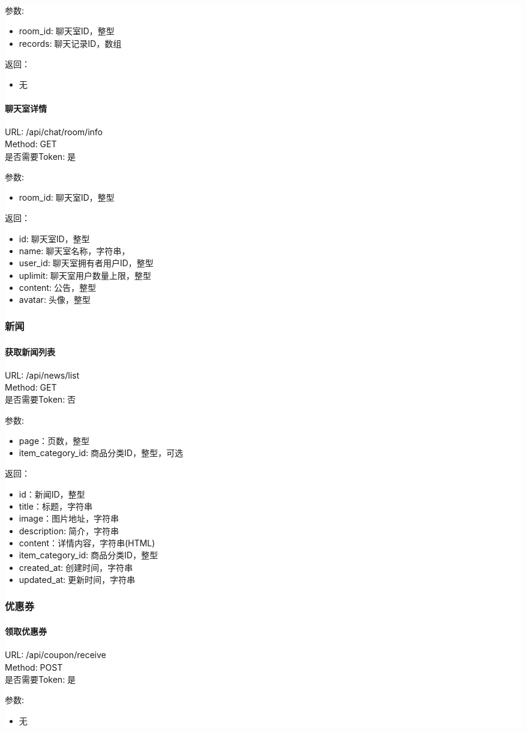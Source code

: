 参数:  
* room_id: 聊天室ID，整型
* records: 聊天记录ID，数组

返回：  
* 无

#### 聊天室详情
URL: /api/chat/room/info           
Method: GET   
是否需要Token: 是

参数:  
* room_id: 聊天室ID，整型

返回：  
* id: 聊天室ID，整型
* name: 聊天室名称，字符串，
* user_id: 聊天室拥有者用户ID，整型
* uplimit: 聊天室用户数量上限，整型
* content: 公告，整型
* avatar: 头像，整型

### 新闻

#### 获取新闻列表
URL: /api/news/list   
Method: GET   
是否需要Token: 否

参数:  
* page：页数，整型
* item_category_id: 商品分类ID，整型，可选

返回：
* id：新闻ID，整型
* title：标题，字符串
* image：图片地址，字符串
* description: 简介，字符串
* content：详情内容，字符串(HTML)
* item_category_id: 商品分类ID，整型
* created_at: 创建时间，字符串
* updated_at: 更新时间，字符串

### 优惠券

#### 领取优惠券
URL: /api/coupon/receive   
Method: POST   
是否需要Token: 是

参数:  
* 无
